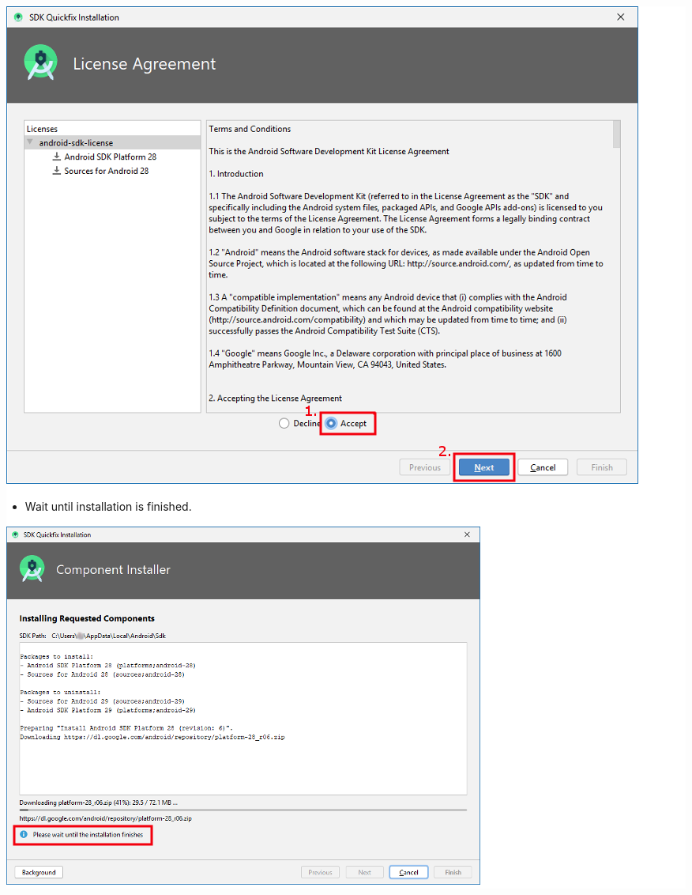 ![Accept SDK licence](../images/AndroidStudio361_23.png)

* Wait until installation is finished.

![Wait during SDK installation](../images/AndroidStudio361_24.png)
